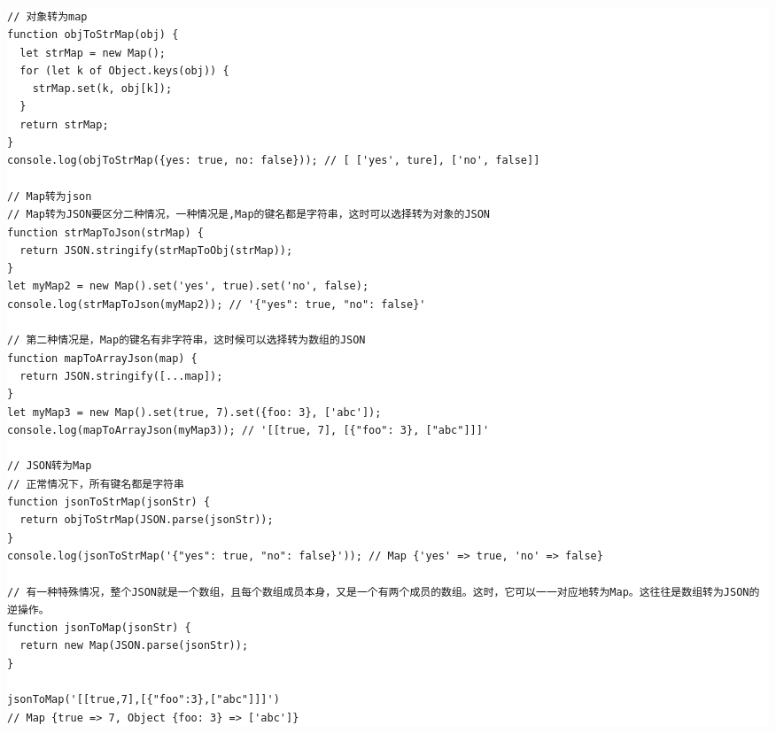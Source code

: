     // 对象转为map
    function objToStrMap(obj) {
      let strMap = new Map();
      for (let k of Object.keys(obj)) {
        strMap.set(k, obj[k]);
      }
      return strMap;
    }
    console.log(objToStrMap({yes: true, no: false})); // [ ['yes', ture], ['no', false]]

    // Map转为json
    // Map转为JSON要区分二种情况，一种情况是,Map的键名都是字符串，这时可以选择转为对象的JSON
    function strMapToJson(strMap) {
      return JSON.stringify(strMapToObj(strMap));
    }
    let myMap2 = new Map().set('yes', true).set('no', false);
    console.log(strMapToJson(myMap2)); // '{"yes": true, "no": false}'

    // 第二种情况是，Map的键名有非字符串，这时候可以选择转为数组的JSON
    function mapToArrayJson(map) {
      return JSON.stringify([...map]);
    }
    let myMap3 = new Map().set(true, 7).set({foo: 3}, ['abc']);
    console.log(mapToArrayJson(myMap3)); // '[[true, 7], [{"foo": 3}, ["abc"]]]'

    // JSON转为Map  
    // 正常情况下，所有键名都是字符串
    function jsonToStrMap(jsonStr) {
      return objToStrMap(JSON.parse(jsonStr));
    }
    console.log(jsonToStrMap('{"yes": true, "no": false}')); // Map {'yes' => true, 'no' => false}

    // 有一种特殊情况，整个JSON就是一个数组，且每个数组成员本身，又是一个有两个成员的数组。这时，它可以一一对应地转为Map。这往往是数组转为JSON的逆操作。
    function jsonToMap(jsonStr) {
      return new Map(JSON.parse(jsonStr));
    }

    jsonToMap('[[true,7],[{"foo":3},["abc"]]]')
    // Map {true => 7, Object {foo: 3} => ['abc']}





